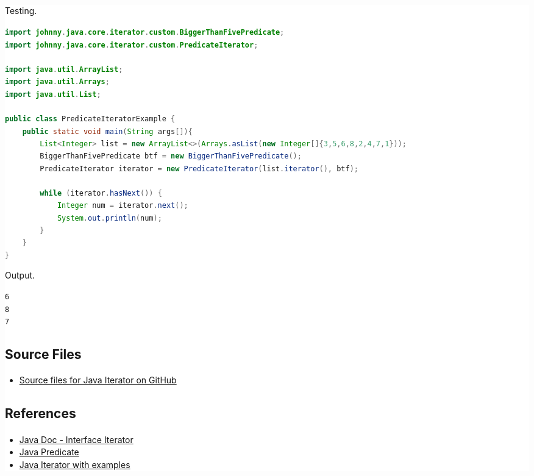 Testing.

```java
import johnny.java.core.iterator.custom.BiggerThanFivePredicate;
import johnny.java.core.iterator.custom.PredicateIterator;

import java.util.ArrayList;
import java.util.Arrays;
import java.util.List;

public class PredicateIteratorExample {
    public static void main(String args[]){
        List<Integer> list = new ArrayList<>(Arrays.asList(new Integer[]{3,5,6,8,2,4,7,1}));
        BiggerThanFivePredicate btf = new BiggerThanFivePredicate();
        PredicateIterator iterator = new PredicateIterator(list.iterator(), btf);

        while (iterator.hasNext()) {
            Integer num = iterator.next();
            System.out.println(num);
        }
    }
}
```

Output.

```raw
6
8
7
```

## Source Files

* [Source files for Java Iterator on GitHub](https://github.com/jojozhuang/java-programming/tree/master/java-core-iterator)

## References

* [Java Doc - Interface Iterator](https://docs.oracle.com/javase/8/docs/api/java/util/Iterator.html)
* [Java Predicate](http://zetcode.com/java/predicate/)
* [Java Iterator with examples](https://beginnersbook.com/2014/06/java-iterator-with-examples/)
